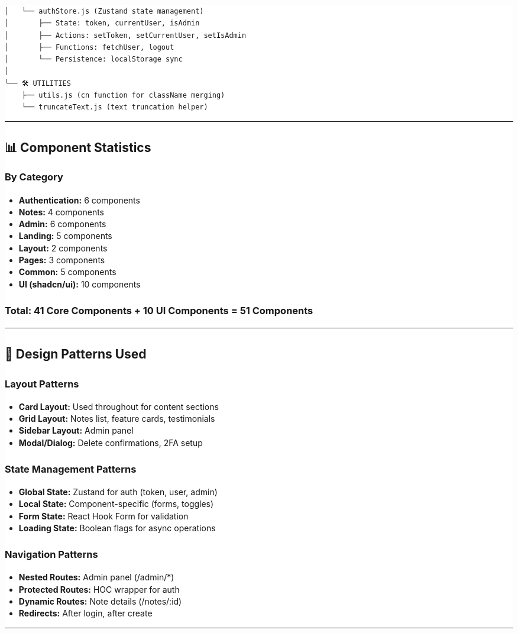 ```
│   └── authStore.js (Zustand state management)
│       ├── State: token, currentUser, isAdmin
│       ├── Actions: setToken, setCurrentUser, setIsAdmin
│       ├── Functions: fetchUser, logout
│       └── Persistence: localStorage sync
│
└── 🛠️ UTILITIES
    ├── utils.js (cn function for className merging)
    └── truncateText.js (text truncation helper)
```

---

## 📊 Component Statistics

### By Category

- **Authentication:** 6 components
- **Notes:** 4 components
- **Admin:** 6 components
- **Landing:** 5 components
- **Layout:** 2 components
- **Pages:** 3 components
- **Common:** 5 components
- **UI (shadcn/ui):** 10 components

### Total: 41 Core Components + 10 UI Components = **51 Components**

---

## 🎨 Design Patterns Used

### Layout Patterns

- **Card Layout:** Used throughout for content sections
- **Grid Layout:** Notes list, feature cards, testimonials
- **Sidebar Layout:** Admin panel
- **Modal/Dialog:** Delete confirmations, 2FA setup

### State Management Patterns

- **Global State:** Zustand for auth (token, user, admin)
- **Local State:** Component-specific (forms, toggles)
- **Form State:** React Hook Form for validation
- **Loading State:** Boolean flags for async operations

### Navigation Patterns

- **Nested Routes:** Admin panel (/admin/\*)
- **Protected Routes:** HOC wrapper for auth
- **Dynamic Routes:** Note details (/notes/:id)
- **Redirects:** After login, after create

---